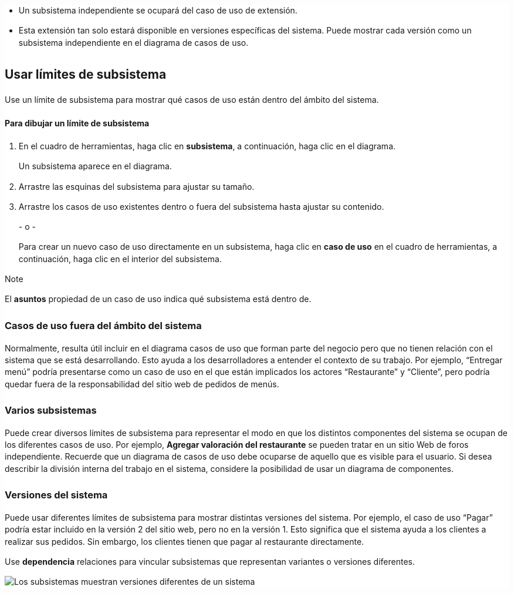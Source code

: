 -   Un subsistema independiente se ocupará del caso de uso de extensión.  
  
-   Esta extensión tan solo estará disponible en versiones específicas del sistema. Puede mostrar cada versión como un subsistema independiente en el diagrama de casos de uso.  
  
##  <a name="Subsystems"></a> Usar límites de subsistema  
 Use un límite de subsistema para mostrar qué casos de uso están dentro del ámbito del sistema.  
  
#### <a name="to-draw-a-subsystem-boundary"></a>Para dibujar un límite de subsistema  
  
1. En el cuadro de herramientas, haga clic en **subsistema**, a continuación, haga clic en el diagrama.  
  
    Un subsistema aparece en el diagrama.  
  
2. Arrastre las esquinas del subsistema para ajustar su tamaño.  
  
3. Arrastre los casos de uso existentes dentro o fuera del subsistema hasta ajustar su contenido.  
  
   \- o -  
  
   Para crear un nuevo caso de uso directamente en un subsistema, haga clic en **caso de uso** en el cuadro de herramientas, a continuación, haga clic en el interior del subsistema.  
  
> [!NOTE]
>  El **asuntos** propiedad de un caso de uso indica qué subsistema está dentro de.  
  
### <a name="use-cases-outside-the-system-scope"></a>Casos de uso fuera del ámbito del sistema  
 Normalmente, resulta útil incluir en el diagrama casos de uso que forman parte del negocio pero que no tienen relación con el sistema que se está desarrollando. Esto ayuda a los desarrolladores a entender el contexto de su trabajo. Por ejemplo, “Entregar menú” podría presentarse como un caso de uso en el que están implicados los actores “Restaurante” y “Cliente”, pero podría quedar fuera de la responsabilidad del sitio web de pedidos de menús.  
  
### <a name="multiple-subsystems"></a>Varios subsistemas  
 Puede crear diversos límites de subsistema para representar el modo en que los distintos componentes del sistema se ocupan de los diferentes casos de uso. Por ejemplo, **Agregar valoración del restaurante** se pueden tratar en un sitio Web de foros independiente. Recuerde que un diagrama de casos de uso debe ocuparse de aquello que es visible para el usuario. Si desea describir la división interna del trabajo en el sistema, considere la posibilidad de usar un diagrama de componentes.  
  
### <a name="system-versions"></a>Versiones del sistema  
 Puede usar diferentes límites de subsistema para mostrar distintas versiones del sistema. Por ejemplo, el caso de uso “Pagar” podría estar incluido en la versión 2 del sitio web, pero no en la versión 1. Esto significa que el sistema ayuda a los clientes a realizar sus pedidos. Sin embargo, los clientes tienen que pagar al restaurante directamente.  
  
 Use **dependencia** relaciones para vincular subsistemas que representan variantes o versiones diferentes.  
  
 ![Los subsistemas muestran versiones diferentes de un sistema](../modeling/media/uml-ucguidesystem.png "UML_UCGuideSystem")  
  